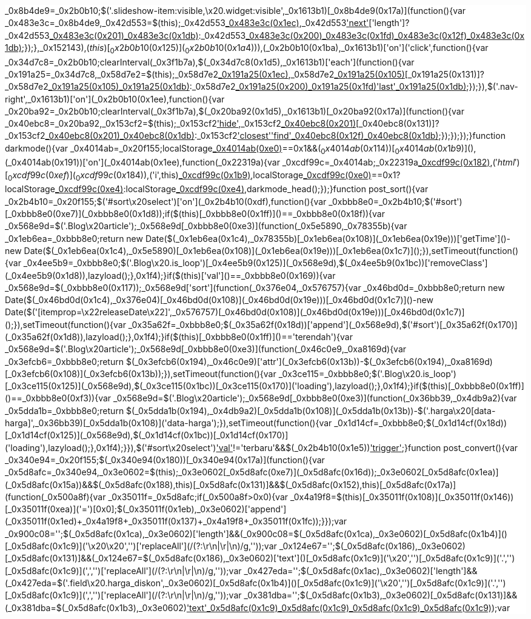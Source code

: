 _0x8b4de9=_0x2b0b10;$('.slideshow-item:visible,\x20.widget:visible',_0x1613b1)[_0x8b4de9(0x17a)](function(){var _0x483e3c=_0x8b4de9,_0x42d553=$(this);_0x42d553[_0x483e3c(0x1ec)](),_0x42d553['next'](_0x483e3c(0x1cd))['length']?_0x42d553[_0x483e3c(0x201)](_0x483e3c(0x1cd))[_0x483e3c(0x1db)](_0x3a1e9f):_0x42d553[_0x483e3c(0x200)](_0x483e3c(0x1bb))[_0x483e3c(0x1fd)](_0x483e3c(0x1cd))[_0x483e3c(0x12f)]()[_0x483e3c(0x1db)](_0x3a1e9f);});},_0x152143),$(this)[_0x2b0b10(0x125)](_0x2b0b10(0x1a4))),$(_0x2b0b10(0x1ba),_0x1613b1)['on']('click',function(){var _0x34d7c8=_0x2b0b10;clearInterval(_0x3f1b7a),$(_0x34d7c8(0x1d5),_0x1613b1)['each'](function(){var _0x191a25=_0x34d7c8,_0x58d7e2=$(this);_0x58d7e2[_0x191a25(0x1ec)](),_0x58d7e2[_0x191a25(0x105)](_0x191a25(0x1cd))[_0x191a25(0x131)]?_0x58d7e2[_0x191a25(0x105)]('.slideshow-item,\x20.widget')[_0x191a25(0x1db)](_0x3a1e9f):_0x58d7e2[_0x191a25(0x200)](_0x191a25(0x1bb))[_0x191a25(0x1fd)]('.slideshow-item,\x20.widget')['last']()[_0x191a25(0x1db)](_0x3a1e9f);});}),$('.nav-right',_0x1613b1)['on'](_0x2b0b10(0x1ee),function(){var _0x20ba92=_0x2b0b10;clearInterval(_0x3f1b7a),$(_0x20ba92(0x1d5),_0x1613b1)[_0x20ba92(0x17a)](function(){var _0x40ebc8=_0x20ba92,_0x153cf2=$(this);_0x153cf2['hide'](),_0x153cf2[_0x40ebc8(0x201)](_0x40ebc8(0x1cd))[_0x40ebc8(0x131)]?_0x153cf2[_0x40ebc8(0x201)](_0x40ebc8(0x1cd))[_0x40ebc8(0x1db)](_0x3a1e9f):_0x153cf2['closest'](_0x40ebc8(0x1bb))['find'](_0x40ebc8(0x1cd))[_0x40ebc8(0x12f)]()[_0x40ebc8(0x1db)](_0x3a1e9f);});});});}function darkmode(){var _0x4014ab=_0x20f155;localStorage[_0x4014ab(0xe0)](_0x4014ab(0x158))==0x1&&$(_0x4014ab(0x114))[_0x4014ab(0x1b9)](),$(_0x4014ab(0x191))['on'](_0x4014ab(0x1ee),function(_0x22319a){var _0xcdf99c=_0x4014ab;_0x22319a[_0xcdf99c(0x182)](),$('html')[_0xcdf99c(0xef)](_0xcdf99c(0x184)),$('i',this)[_0xcdf99c(0x1b9)](),localStorage[_0xcdf99c(0xe0)](_0xcdf99c(0x158))==0x1?localStorage[_0xcdf99c(0xe4)](_0xcdf99c(0x158),0x0):localStorage[_0xcdf99c(0xe4)](_0xcdf99c(0x158),0x1),darkmode_head();});}function post_sort(){var _0x2b4b10=_0x20f155;$('#sort\x20select')['on'](_0x2b4b10(0xdf),function(){var _0xbbb8e0=_0x2b4b10;$('#sort')[_0xbbb8e0(0xe7)](_0xbbb8e0(0x1d8));if($(this)[_0xbbb8e0(0x1ff)]()==_0xbbb8e0(0x18f)){var _0x568e9d=$('.Blog\x20article');_0x568e9d[_0xbbb8e0(0xe3)](function(_0x5e5890,_0x78355b){var _0x1eb6ea=_0xbbb8e0;return new Date($(_0x1eb6ea(0x1c4),_0x78355b)[_0x1eb6ea(0x108)](_0x1eb6ea(0x19e)))['getTime']()-new Date($(_0x1eb6ea(0x1c4),_0x5e5890)[_0x1eb6ea(0x108)](_0x1eb6ea(0x19e)))[_0x1eb6ea(0x1c7)]();}),setTimeout(function(){var _0x4ee5b9=_0xbbb8e0;$('.Blog\x20.is_loop')[_0x4ee5b9(0x125)](_0x568e9d),$(_0x4ee5b9(0x1bc))['removeClass'](_0x4ee5b9(0x1d8)),lazyload();},0x1f4);}if($(this)['val']()==_0xbbb8e0(0x169)){var _0x568e9d=$(_0xbbb8e0(0x117));_0x568e9d['sort'](function(_0x376e04,_0x576757){var _0x46bd0d=_0xbbb8e0;return new Date($(_0x46bd0d(0x1c4),_0x376e04)[_0x46bd0d(0x108)](_0x46bd0d(0x19e)))[_0x46bd0d(0x1c7)]()-new Date($('[itemprop=\x22releaseDate\x22]',_0x576757)[_0x46bd0d(0x108)](_0x46bd0d(0x19e)))[_0x46bd0d(0x1c7)]();}),setTimeout(function(){var _0x35a62f=_0xbbb8e0;$(_0x35a62f(0x18d))['append'](_0x568e9d),$('#sort')[_0x35a62f(0x170)](_0x35a62f(0x1d8)),lazyload();},0x1f4);}if($(this)[_0xbbb8e0(0x1ff)]()=='terendah'){var _0x568e9d=$('.Blog\x20article');_0x568e9d[_0xbbb8e0(0xe3)](function(_0x46c0e9,_0xa8169d){var _0x3efcb6=_0xbbb8e0;return $(_0x3efcb6(0x194),_0x46c0e9)['attr'](_0x3efcb6(0x13b))-$(_0x3efcb6(0x194),_0xa8169d)[_0x3efcb6(0x108)](_0x3efcb6(0x13b));}),setTimeout(function(){var _0x3ce115=_0xbbb8e0;$('.Blog\x20.is_loop')[_0x3ce115(0x125)](_0x568e9d),$(_0x3ce115(0x1bc))[_0x3ce115(0x170)]('loading'),lazyload();},0x1f4);}if($(this)[_0xbbb8e0(0x1ff)]()==_0xbbb8e0(0xf3)){var _0x568e9d=$('.Blog\x20article');_0x568e9d[_0xbbb8e0(0xe3)](function(_0x36bb39,_0x4db9a2){var _0x5dda1b=_0xbbb8e0;return $(_0x5dda1b(0x194),_0x4db9a2)[_0x5dda1b(0x108)](_0x5dda1b(0x13b))-$('.harga\x20[data-harga]',_0x36bb39)[_0x5dda1b(0x108)]('data-harga');}),setTimeout(function(){var _0x1d14cf=_0xbbb8e0;$(_0x1d14cf(0x18d))[_0x1d14cf(0x125)](_0x568e9d),$(_0x1d14cf(0x1bc))[_0x1d14cf(0x170)]('loading'),lazyload();},0x1f4);}}),$('#sort\x20select')['val']()!='terbaru'&&$(_0x2b4b10(0x1e5))['trigger']('change');}function post_convert(){var _0x340e94=_0x20f155;$(_0x340e94(0x180))[_0x340e94(0x17a)](function(){var _0x5d8afc=_0x340e94,_0x3e0602=$(this);_0x3e0602[_0x5d8afc(0xe7)](_0x5d8afc(0x16d));_0x3e0602[_0x5d8afc(0x1ea)](_0x5d8afc(0x15a))&&$(_0x5d8afc(0x188),this)[_0x5d8afc(0x131)]&&$(_0x5d8afc(0x152),this)[_0x5d8afc(0x17a)](function(_0x500a8f){var _0x35011f=_0x5d8afc;if(_0x500a8f>0x0){var _0x4a19f8=$(this)[_0x35011f(0x108)](_0x35011f(0x146))[_0x35011f(0xea)]('=')[0x0];$(_0x35011f(0x1eb),_0x3e0602)['append'](_0x35011f(0x1ed)+_0x4a19f8+_0x35011f(0x137)+_0x4a19f8+_0x35011f(0x1fc));}});var _0x900c08='';$(_0x5d8afc(0x1ca),_0x3e0602)['length']&&(_0x900c08=$(_0x5d8afc(0x1ca),_0x3e0602)[_0x5d8afc(0x1b4)]()[_0x5d8afc(0x1c9)]('\x20\x20','')['replaceAll'](/(?:\r\n|\r|\n)/g,''));var _0x124e67='';$(_0x5d8afc(0x186),_0x3e0602)[_0x5d8afc(0x131)]&&(_0x124e67=$(_0x5d8afc(0x186),_0x3e0602)['text']()[_0x5d8afc(0x1c9)]('\x20','')[_0x5d8afc(0x1c9)]('.','')[_0x5d8afc(0x1c9)](',','')['replaceAll'](/(?:\r\n|\r|\n)/g,''));var _0x427eda='';$(_0x5d8afc(0x1ac),_0x3e0602)['length']&&(_0x427eda=$('.field\x20.harga_diskon',_0x3e0602)[_0x5d8afc(0x1b4)]()[_0x5d8afc(0x1c9)]('\x20','')[_0x5d8afc(0x1c9)]('.','')[_0x5d8afc(0x1c9)](',','')['replaceAll'](/(?:\r\n|\r|\n)/g,''));var _0x381dba='';$(_0x5d8afc(0x1b3),_0x3e0602)[_0x5d8afc(0x131)]&&(_0x381dba=$(_0x5d8afc(0x1b3),_0x3e0602)['text']()[_0x5d8afc(0x1c9)]('\x20','')[_0x5d8afc(0x1c9)]('+','')[_0x5d8afc(0x1c9)]('-','')[_0x5d8afc(0x1c9)](/(?:\r\n|\r|\n)/g,''));var